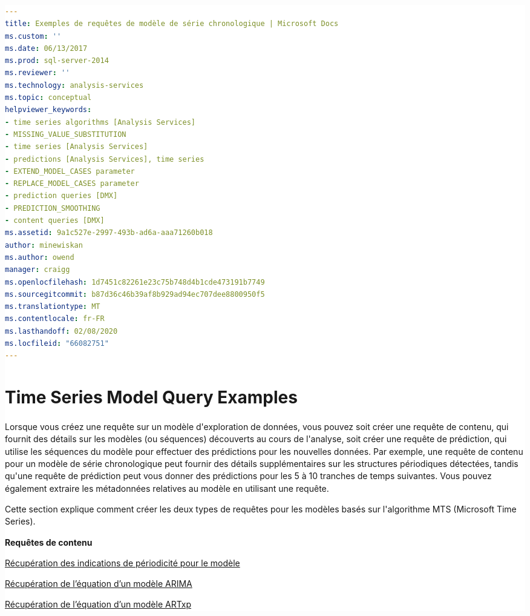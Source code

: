 ```yaml
---
title: Exemples de requêtes de modèle de série chronologique | Microsoft Docs
ms.custom: ''
ms.date: 06/13/2017
ms.prod: sql-server-2014
ms.reviewer: ''
ms.technology: analysis-services
ms.topic: conceptual
helpviewer_keywords:
- time series algorithms [Analysis Services]
- MISSING_VALUE_SUBSTITUTION
- time series [Analysis Services]
- predictions [Analysis Services], time series
- EXTEND_MODEL_CASES parameter
- REPLACE_MODEL_CASES parameter
- prediction queries [DMX]
- PREDICTION_SMOOTHING
- content queries [DMX]
ms.assetid: 9a1c527e-2997-493b-ad6a-aaa71260b018
author: minewiskan
ms.author: owend
manager: craigg
ms.openlocfilehash: 1d7451c82261e23c75b748d4b1cde473191b7749
ms.sourcegitcommit: b87d36c46b39af8b929ad94ec707dee8800950f5
ms.translationtype: MT
ms.contentlocale: fr-FR
ms.lasthandoff: 02/08/2020
ms.locfileid: "66082751"
---
```

# <a name="time-series-model-query-examples"></a>Time Series Model Query Examples
  Lorsque vous créez une requête sur un modèle d'exploration de données, vous pouvez soit créer une requête de contenu, qui fournit des détails sur les modèles (ou séquences) découverts au cours de l'analyse, soit créer une requête de prédiction, qui utilise les séquences du modèle pour effectuer des prédictions pour les nouvelles données. Par exemple, une requête de contenu pour un modèle de série chronologique peut fournir des détails supplémentaires sur les structures périodiques détectées, tandis qu'une requête de prédiction peut vous donner des prédictions pour les 5 à 10 tranches de temps suivantes. Vous pouvez également extraire les métadonnées relatives au modèle en utilisant une requête.  
  
 Cette section explique comment créer les deux types de requêtes pour les modèles basés sur l'algorithme MTS (Microsoft Time Series).  
  
 **Requêtes de contenu**  
  
 [Récupération des indications de périodicité pour le modèle](#bkmk_Query1)  
  
 [Récupération de l’équation d’un modèle ARIMA](#bkmk_Query2)  
  
 [Récupération de l’équation d’un modèle ARTxp](#bkmk_Query3)  
  